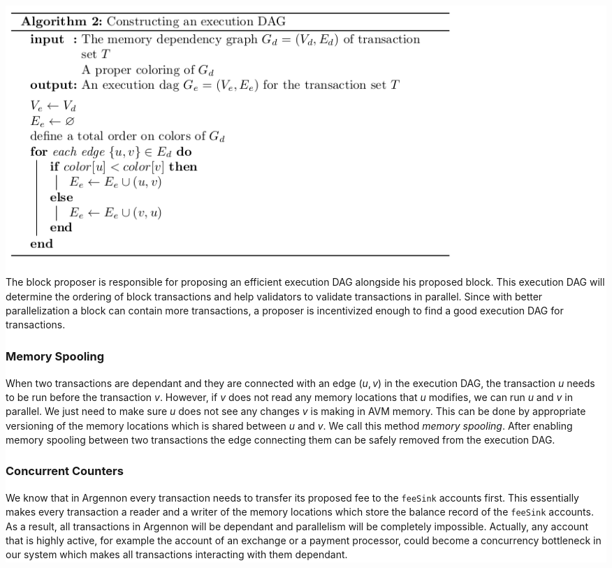 <img src="../img/Alg2s.png" alt="image" style="width:17cm" />

The block proposer is responsible for proposing an efficient execution DAG alongside his proposed block. This execution
DAG will determine the ordering of block transactions and help validators to validate transactions in parallel. Since
with better parallelization a block can contain more transactions, a proposer is incentivized enough to find a good
execution DAG for transactions.

### Memory Spooling

When two transactions are dependant and they are connected with an edge (*u*, *v*) in the execution DAG, the transaction
*u* needs to be run before the transaction *v*. However, if *v* does not read any memory locations that *u* modifies, we
can run *u* and *v* in parallel. We just need to make sure *u* does not see any changes *v* is making in AVM memory.
This can be done by appropriate versioning of the memory locations which is shared between *u* and *v*. We call this
method *memory spooling*. After enabling memory spooling between two transactions the edge connecting them can be safely
removed from the execution DAG.

### Concurrent Counters

We know that in Argennon every transaction needs to transfer its proposed fee to the `feeSink` accounts first. This
essentially makes every transaction a reader and a writer of the memory locations which store the balance record of the
`feeSink` accounts. As a result, all transactions in Argennon will be dependant and parallelism will be completely
impossible. Actually, any account that is highly active, for example the account of an exchange or a payment processor,
could become a concurrency bottleneck in our system which makes all transactions interacting with them dependant.
